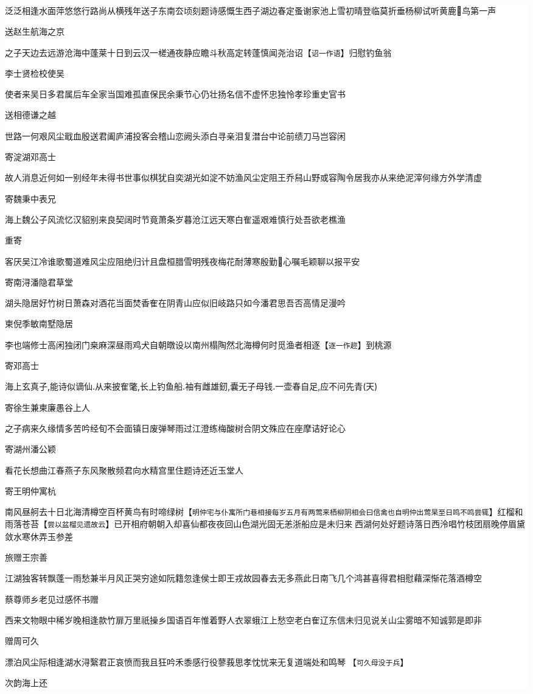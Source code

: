 泛泛相逢水面萍悠悠行路尚从横残年送子东南厺顷刻题诗感慨生西子湖边春定蚤谢家池上雪初晴登临莫折垂杨柳试听黄鹿&#63140;鸟第一声  

送赵生航海之京  

之子天边去远游沧海中蓬莱十日到云汉一槎通夜静应瞻斗秋高定转蓬慎闻尧治诏【`诏一作语`】归慰钓鱼翁  

李士贤检校使吴  

使者来吴日多君属后车全家当国难孤直保民余秉节心仍壮扬名信不虚怀忠独怜孝珍重史官书  

送相德谦之越  

世路一何艰风尘戢血殷送君阖庐浦投客会稽山恋阙头添白寻亲泪复澘台中论前绩刀马岂容闲  

寄淀湖邓高士  

故人消息近何如一别经年未得书世事似棋犹自奕湖光如淀不妨渔风尘定阻王乔舄山野或容陶令居我亦从来绝泥滓何缘方外学清虚  

寄魏秉中表兄  

海上魏公子风流忆汉貂别来良契阔时节竟萧条岁暮沧江远天寒白隺遥艰难慎行处吾欲老樵渔  

重寄  

客厌吴江冷谁歌蜀道难风尘应阻绝归计且盘桓腊雪明残夜梅花耐薄寒殷勤&#63139;心嘱毛颖聊以报平安  

寄南浔潘隐君草堂  

湖头隐居好竹树日萧森对酒花当面焚香隺在阴青山应似旧岐路只如今潘君思吾否高情足漫吟  

柬倪季敏南墅隐居  

李也端修士高闲独闭门桒麻深昼雨鸡犬自朝暾设以南州榻陶然北海樽何时觅渔者相逐【`逐一作趂`】到桃源  

寄邓高士  

海上玄真子,能诗似谪仙.从来披隺氅,长上钓鱼船.袖有雌雄釰,囊无子母钱.一壶春自足,应不问先青(天)  

寄徐生兼柬廉愚谷上人  

之子病来久缘情多苦吟经旬不会面镇日废弹琴雨过江澄练梅酸树合阴文殊应在座摩诘好论心  

寄湖州潘公颖  

看花长想曲江春燕子东风聚散频君向水精宫里住题诗还近玉堂人  

寄王明仲寓杭  

南风昼舸去十日北海清樽空百杯黄鸟有时啼绿树【`明仲宅与仆寓所门巷相接每岁五月有两莺来栖柳阴相会曰信禽也自明仲出莺杲至日鸣不鸣尝辄`】红榴和雨落苍苔【`尝以盆榴见遗故云`】已开相府朝朝入却喜仙都夜夜回山色湖光固无恙浙船应是未归来 西湖何处好题诗落日西泠唱竹枝团扇晚停眉黛敛水寒休弄玉参差  

旅赠王宗善  

江湖独客转飘蓬一雨愁兼半月风正哭穷途如阮籍忽逢侯士即王戎故园春去无多燕此日南飞几个鸿甚喜得君相慰藉深惭花落酒樽空  

蔡尊师乡老见过感怀书赠  

西来文物眼中稀岁晚相逢款竹扉万里祇操乡国语百年惟着野人衣翠蛾江上愁空老白隺辽东信未归见说关山尘雾暗不知诚郭是即非  

赠周可久  

漂泊风尘际相逢湖水浔繄君正哀愤而我且狂吟禾黍感行役蓼莪思孝忱忧来无复道端处和鸣琴 【`可久母没于兵`】  

次韵海上还  
